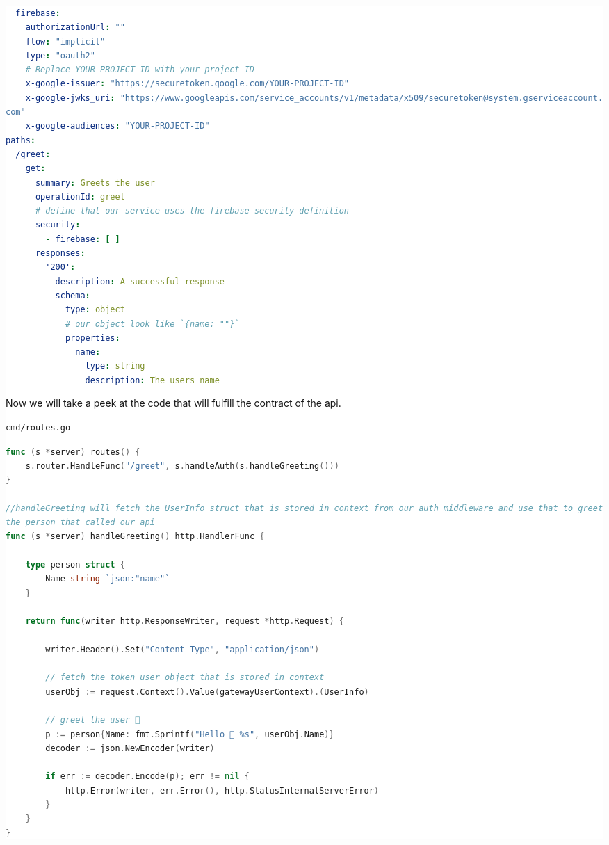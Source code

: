 ```yaml
  firebase:
    authorizationUrl: ""
    flow: "implicit"
    type: "oauth2"
    # Replace YOUR-PROJECT-ID with your project ID
    x-google-issuer: "https://securetoken.google.com/YOUR-PROJECT-ID"
    x-google-jwks_uri: "https://www.googleapis.com/service_accounts/v1/metadata/x509/securetoken@system.gserviceaccount.com"
    x-google-audiences: "YOUR-PROJECT-ID"
paths:
  /greet:
    get:
      summary: Greets the user
      operationId: greet
      # define that our service uses the firebase security definition
      security:
        - firebase: [ ]
      responses:
        '200':
          description: A successful response
          schema:
            type: object
            # our object look like `{name: ""}`
            properties:
              name:
                type: string
                description: The users name
```

Now we will take a peek at the code that will fulfill the contract of the api.

`cmd/routes.go`
```go
func (s *server) routes() {
	s.router.HandleFunc("/greet", s.handleAuth(s.handleGreeting()))
}

//handleGreeting will fetch the UserInfo struct that is stored in context from our auth middleware and use that to greet the person that called our api
func (s *server) handleGreeting() http.HandlerFunc {

	type person struct {
		Name string `json:"name"`
	}

	return func(writer http.ResponseWriter, request *http.Request) {

		writer.Header().Set("Content-Type", "application/json")

		// fetch the token user object that is stored in context
		userObj := request.Context().Value(gatewayUserContext).(UserInfo)

		// greet the user 👋
		p := person{Name: fmt.Sprintf("Hello 👋 %s", userObj.Name)}
		decoder := json.NewEncoder(writer)

		if err := decoder.Encode(p); err != nil {
			http.Error(writer, err.Error(), http.StatusInternalServerError)
		}
	}
}
```
